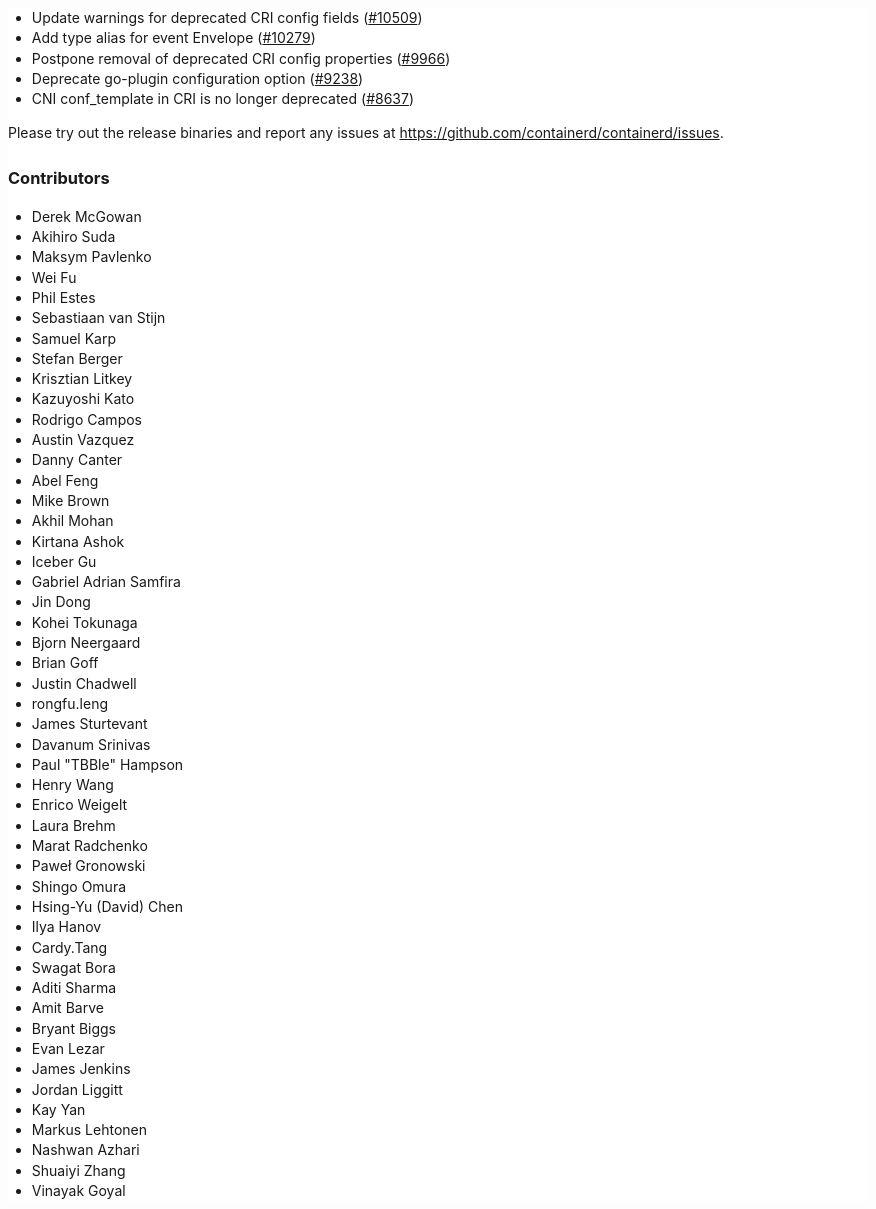 * Update warnings for deprecated CRI config fields ([#10509](https://github.com/containerd/containerd/pull/10509))
* Add type alias for event Envelope ([#10279](https://github.com/containerd/containerd/pull/10279))
* Postpone removal of deprecated CRI config properties ([#9966](https://github.com/containerd/containerd/pull/9966))
* Deprecate go-plugin configuration option ([#9238](https://github.com/containerd/containerd/pull/9238))
* CNI conf_template in CRI is no longer deprecated ([#8637](https://github.com/containerd/containerd/pull/8637))

Please try out the release binaries and report any issues at
https://github.com/containerd/containerd/issues.

### Contributors

* Derek McGowan
* Akihiro Suda
* Maksym Pavlenko
* Wei Fu
* Phil Estes
* Sebastiaan van Stijn
* Samuel Karp
* Stefan Berger
* Krisztian Litkey
* Kazuyoshi Kato
* Rodrigo Campos
* Austin Vazquez
* Danny Canter
* Abel Feng
* Mike Brown
* Akhil Mohan
* Kirtana Ashok
* Iceber Gu
* Gabriel Adrian Samfira
* Jin Dong
* Kohei Tokunaga
* Bjorn Neergaard
* Brian Goff
* Justin Chadwell
* rongfu.leng
* James Sturtevant
* Davanum Srinivas
* Paul "TBBle" Hampson
* Henry Wang
* Enrico Weigelt
* Laura Brehm
* Marat Radchenko
* Paweł Gronowski
* Shingo Omura
* Hsing-Yu (David) Chen
* Ilya Hanov
* Cardy.Tang
* Swagat Bora
* Aditi Sharma
* Amit Barve
* Bryant Biggs
* Evan Lezar
* James Jenkins
* Jordan Liggitt
* Kay Yan
* Markus Lehtonen
* Nashwan Azhari
* Shuaiyi Zhang
* Vinayak Goyal